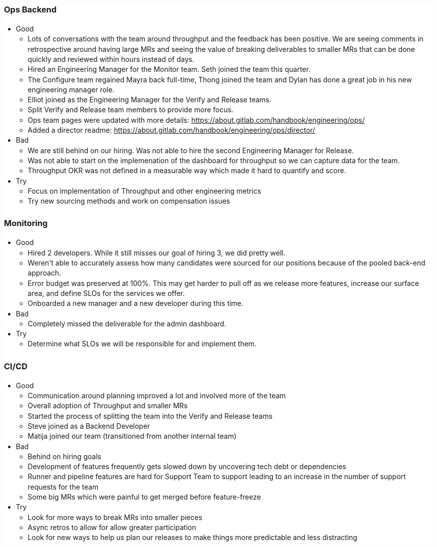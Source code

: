 ### Ops Backend

* Good
  * Lots of conversations with the team around throughput and the feedback has been positive. We are seeing comments in retrospective around having large MRs and seeing the value of breaking deliverables to smaller MRs that can be done quickly and reviewed within hours instead of days.
  * Hired an Engineering Manager for the Monitor team. Seth joined the team this quarter.
  * The Configure team regained Mayra back full-time, Thong joined the team and Dylan has done a great job in his new engineering manager role.
  * Elliot joined as the Engineering Manager for the Verify and Release teams.
  * Split Verify and Release team members to provide more focus.
  * Ops team pages were updated with more details: https://about.gitlab.com/handbook/engineering/ops/
  * Added a director readme: https://about.gitlab.com/handbook/engineering/ops/director/
* Bad
  * We are still behind on our hiring. Was not able to hire the second Engineering Manager for Release.
  * Was not able to start on the implemenation of the dashboard for throughput so we can capture data for the team.
  * Throughput OKR was not defined in a measurable way which made it hard to quantify and score.
* Try
  * Focus on implementation of Throughput and other engineering metrics
  * Try new sourcing methods and work on compensation issues

### Monitoring

* Good
  * Hired 2 developers. While it still misses our goal of hiring 3, we did pretty well.
  * Weren't able to accurately assess how many candidates were sourced for our positions because of the pooled back-end approach.
  * Error budget was preserved at 100%. This may get harder to pull off as we release more features, increase our surface area, and define SLOs for the services we offer.
  * Onboarded a new manager and a new developer during this time.
* Bad
  * Completely missed the deliverable for the admin dashboard.
* Try
  * Determine what SLOs we will be responsible for and implement them.

### CI/CD

* Good
  * Communication around planning improved a lot and involved more of the team
  * Overall adoption of Throughput and smaller MRs
  * Started the process of splitting the team into the Verify and Release teams
  * Steve joined as a Backend Developer
  * Matija joined our team (transitioned from another internal team)
* Bad
  * Behind on hiring goals
  * Development of features frequently gets slowed down by uncovering tech debt or dependencies
  * Runner and pipeline features are hard for Support Team to support leading to an increase in the number of support requests for the team
  * Some big MRs which were painful to get merged before feature-freeze
* Try
  * Look for more ways to break MRs into smaller pieces
  * Async retros to allow for allow greater participation
  * Look for new ways to help us plan our releases to make things more predictable and less distracting
